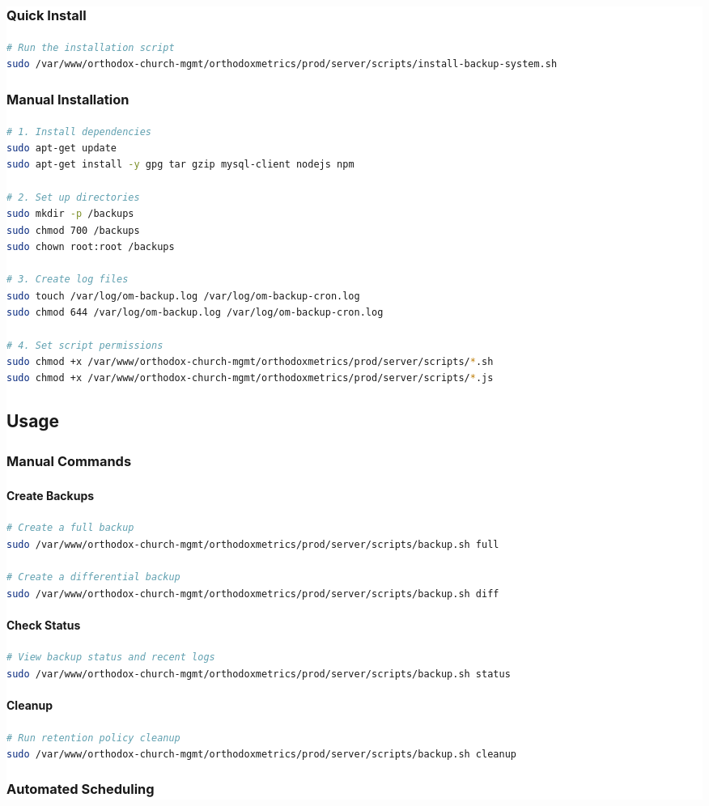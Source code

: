 ### Quick Install
```bash
# Run the installation script
sudo /var/www/orthodox-church-mgmt/orthodoxmetrics/prod/server/scripts/install-backup-system.sh
```

### Manual Installation
```bash
# 1. Install dependencies
sudo apt-get update
sudo apt-get install -y gpg tar gzip mysql-client nodejs npm

# 2. Set up directories
sudo mkdir -p /backups
sudo chmod 700 /backups
sudo chown root:root /backups

# 3. Create log files
sudo touch /var/log/om-backup.log /var/log/om-backup-cron.log
sudo chmod 644 /var/log/om-backup.log /var/log/om-backup-cron.log

# 4. Set script permissions
sudo chmod +x /var/www/orthodox-church-mgmt/orthodoxmetrics/prod/server/scripts/*.sh
sudo chmod +x /var/www/orthodox-church-mgmt/orthodoxmetrics/prod/server/scripts/*.js
```

## Usage

### Manual Commands

#### Create Backups
```bash
# Create a full backup
sudo /var/www/orthodox-church-mgmt/orthodoxmetrics/prod/server/scripts/backup.sh full

# Create a differential backup
sudo /var/www/orthodox-church-mgmt/orthodoxmetrics/prod/server/scripts/backup.sh diff
```

#### Check Status
```bash
# View backup status and recent logs
sudo /var/www/orthodox-church-mgmt/orthodoxmetrics/prod/server/scripts/backup.sh status
```

#### Cleanup
```bash
# Run retention policy cleanup
sudo /var/www/orthodox-church-mgmt/orthodoxmetrics/prod/server/scripts/backup.sh cleanup
```

### Automated Scheduling
